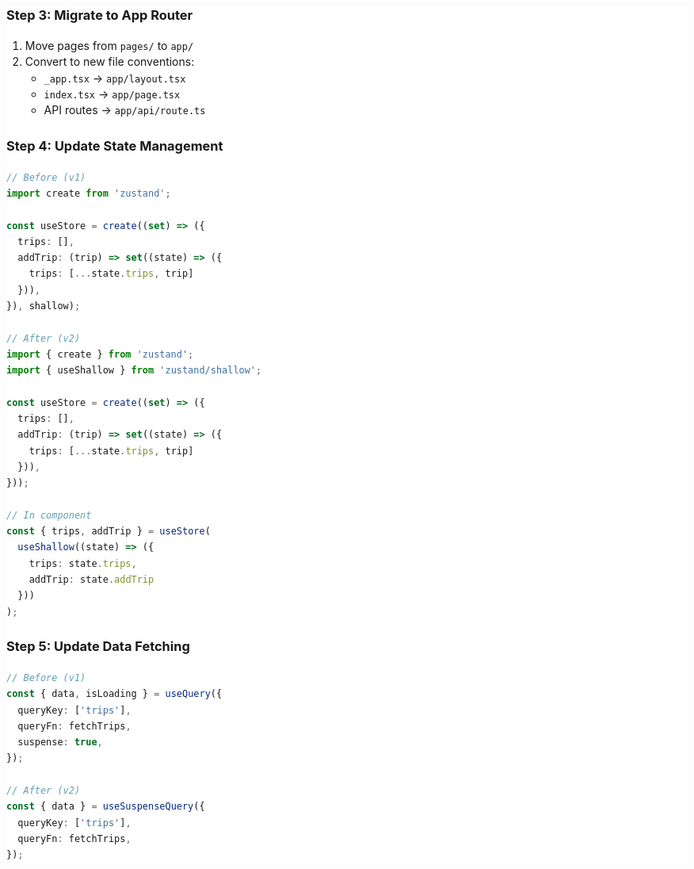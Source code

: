 ### Step 3: Migrate to App Router

1. Move pages from `pages/` to `app/`
2. Convert to new file conventions:
   - `_app.tsx` → `app/layout.tsx`
   - `index.tsx` → `app/page.tsx`
   - API routes → `app/api/route.ts`

### Step 4: Update State Management

```typescript
// Before (v1)
import create from 'zustand';

const useStore = create((set) => ({
  trips: [],
  addTrip: (trip) => set((state) => ({ 
    trips: [...state.trips, trip] 
  })),
}), shallow);

// After (v2)
import { create } from 'zustand';
import { useShallow } from 'zustand/shallow';

const useStore = create((set) => ({
  trips: [],
  addTrip: (trip) => set((state) => ({ 
    trips: [...state.trips, trip] 
  })),
}));

// In component
const { trips, addTrip } = useStore(
  useShallow((state) => ({ 
    trips: state.trips, 
    addTrip: state.addTrip 
  }))
);
```

### Step 5: Update Data Fetching

```typescript
// Before (v1)
const { data, isLoading } = useQuery({
  queryKey: ['trips'],
  queryFn: fetchTrips,
  suspense: true,
});

// After (v2)
const { data } = useSuspenseQuery({
  queryKey: ['trips'],
  queryFn: fetchTrips,
});
```
